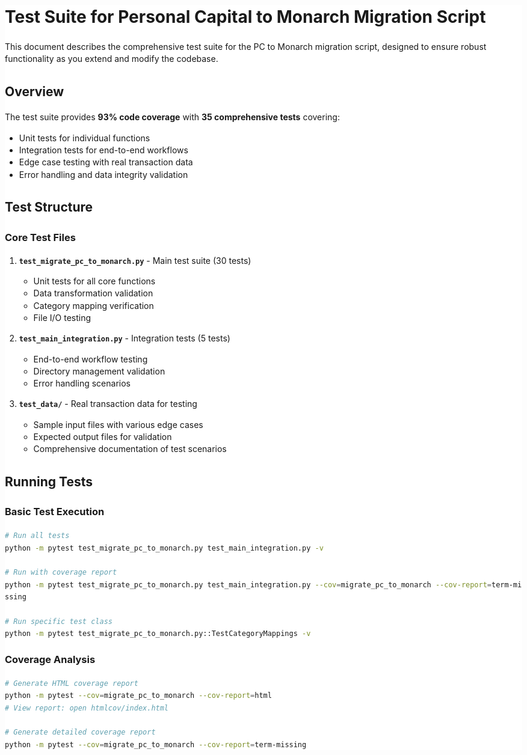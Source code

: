 # Test Suite for Personal Capital to Monarch Migration Script

This document describes the comprehensive test suite for the PC to Monarch migration script, designed to ensure robust functionality as you extend and modify the codebase.

## Overview

The test suite provides **93% code coverage** with **35 comprehensive tests** covering:
- Unit tests for individual functions
- Integration tests for end-to-end workflows
- Edge case testing with real transaction data
- Error handling and data integrity validation

## Test Structure

### Core Test Files

1. **`test_migrate_pc_to_monarch.py`** - Main test suite (30 tests)
   - Unit tests for all core functions
   - Data transformation validation
   - Category mapping verification
   - File I/O testing

2. **`test_main_integration.py`** - Integration tests (5 tests)
   - End-to-end workflow testing
   - Directory management validation
   - Error handling scenarios

3. **`test_data/`** - Real transaction data for testing
   - Sample input files with various edge cases
   - Expected output files for validation
   - Comprehensive documentation of test scenarios

## Running Tests

### Basic Test Execution
```bash
# Run all tests
python -m pytest test_migrate_pc_to_monarch.py test_main_integration.py -v

# Run with coverage report
python -m pytest test_migrate_pc_to_monarch.py test_main_integration.py --cov=migrate_pc_to_monarch --cov-report=term-missing

# Run specific test class
python -m pytest test_migrate_pc_to_monarch.py::TestCategoryMappings -v
```

### Coverage Analysis
```bash
# Generate HTML coverage report
python -m pytest --cov=migrate_pc_to_monarch --cov-report=html
# View report: open htmlcov/index.html

# Generate detailed coverage report
python -m pytest --cov=migrate_pc_to_monarch --cov-report=term-missing
```
